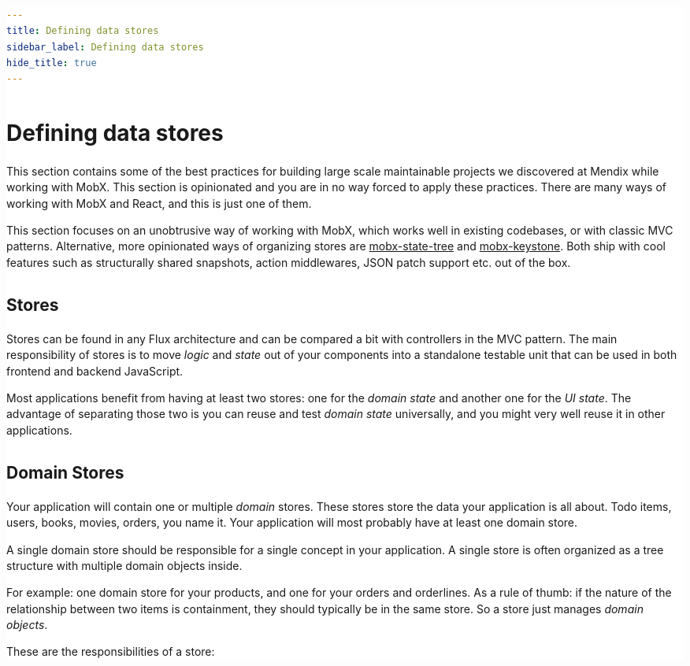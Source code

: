 ```yaml
---
title: Defining data stores
sidebar_label: Defining data stores
hide_title: true
---
```


<script async type="text/javascript" src="//cdn.carbonads.com/carbon.js?serve=CEBD4KQ7&placement=mobxjsorg" id="_carbonads_js"></script>

# Defining data stores

This section contains some of the best practices for building large scale maintainable projects we discovered at Mendix while working with MobX.
This section is opinionated and you are in no way forced to apply these practices.
There are many ways of working with MobX and React, and this is just one of them.

This section focuses on an unobtrusive way of working with MobX, which works well in existing codebases, or with classic MVC patterns. Alternative, more opinionated ways of organizing stores are [mobx-state-tree](https://github.com/mobxjs/mobx-state-tree) and [mobx-keystone](https://mobx-keystone.js.org/). Both ship with cool features such as structurally shared snapshots, action middlewares, JSON patch support etc. out of the box.

## Stores

Stores can be found in any Flux architecture and can be compared a bit with controllers in the MVC pattern.
The main responsibility of stores is to move _logic_ and _state_ out of your components into a standalone testable unit that can be used in both frontend and backend JavaScript.

Most applications benefit from having at least two stores: one for the _domain state_ and another one for the _UI state_. The advantage of separating those two is you can reuse and test _domain state_ universally, and you might very well reuse it in other applications.

## Domain Stores

Your application will contain one or multiple _domain_ stores.
These stores store the data your application is all about.
Todo items, users, books, movies, orders, you name it.
Your application will most probably have at least one domain store.

A single domain store should be responsible for a single concept in your application. A single store is often organized as a tree structure with
multiple domain objects inside.

For example: one domain store for your products, and one for your orders and orderlines.
As a rule of thumb: if the nature of the relationship between two items is containment, they should typically be in the same store.
So a store just manages _domain objects_.

These are the responsibilities of a store:
